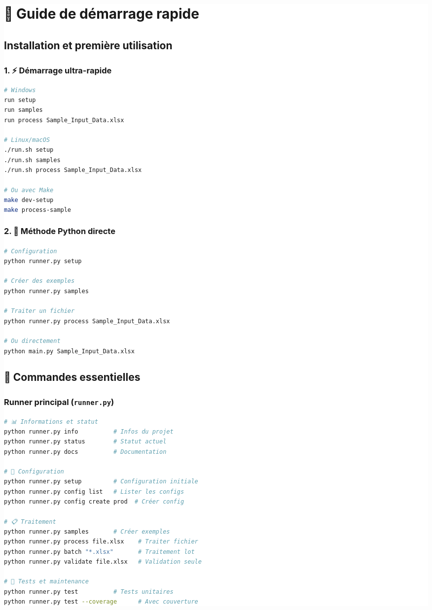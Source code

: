 # 🚀 Guide de démarrage rapide

## Installation et première utilisation

### 1. ⚡ Démarrage ultra-rapide

```bash
# Windows
run setup
run samples
run process Sample_Input_Data.xlsx

# Linux/macOS
./run.sh setup
./run.sh samples
./run.sh process Sample_Input_Data.xlsx

# Ou avec Make
make dev-setup
make process-sample
```

### 2. 🐍 Méthode Python directe

```bash
# Configuration
python runner.py setup

# Créer des exemples
python runner.py samples

# Traiter un fichier
python runner.py process Sample_Input_Data.xlsx

# Ou directement
python main.py Sample_Input_Data.xlsx
```

## 🎯 Commandes essentielles

### Runner principal (`runner.py`)

```bash
# 📊 Informations et statut
python runner.py info          # Infos du projet
python runner.py status        # Statut actuel
python runner.py docs          # Documentation

# 🔧 Configuration
python runner.py setup         # Configuration initiale
python runner.py config list   # Lister les configs
python runner.py config create prod  # Créer config

# 📋 Traitement
python runner.py samples       # Créer exemples
python runner.py process file.xlsx    # Traiter fichier
python runner.py batch "*.xlsx"       # Traitement lot
python runner.py validate file.xlsx   # Validation seule

# 🧪 Tests et maintenance
python runner.py test          # Tests unitaires
python runner.py test --coverage      # Avec couverture
```